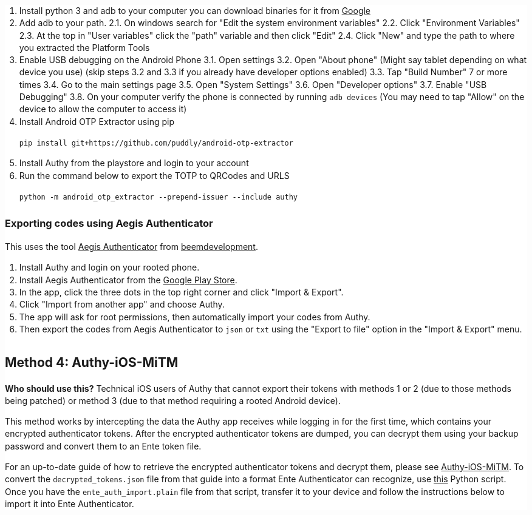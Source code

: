 1. Install python 3 and adb to your computer you can download binaries for it
   from [Google](https://developer.android.com/tools/releases/platform-tools)
2. Add adb to your path. 2.1. On windows search for "Edit the system environment
   variables" 2.2. Click "Environment Variables" 2.3. At the top in "User
   variables" click the "path" variable and then click "Edit" 2.4. Click "New"
   and type the path to where you extracted the Platform Tools
3. Enable USB debugging on the Android Phone 3.1. Open settings 3.2. Open "About
   phone" (Might say tablet depending on what device you use) (skip steps 3.2
   and 3.3 if you already have developer options enabled) 3.3. Tap "Build
   Number" 7 or more times 3.4. Go to the main settings page 3.5. Open "System
   Settings" 3.6. Open "Developer options" 3.7. Enable "USB Debugging" 3.8. On
   your computer verify the phone is connected by running `adb devices` (You may
   need to tap "Allow" on the device to allow the computer to access it)
4. Install Android OTP Extractor using pip
    ```
    pip install git+https://github.com/puddly/android-otp-extractor
    ```
5. Install Authy from the playstore and login to your account
6. Run the command below to export the TOTP to QRCodes and URLS
    ```
    python -m android_otp_extractor --prepend-issuer --include authy
    ```

### Exporting codes using Aegis Authenticator

This uses the tool [Aegis Authenticator](https://getaegis.app/) from
[beemdevelopment](https://github.com/beemdevelopment).

1. Install Authy and login on your rooted phone.
2. Install Aegis Authenticator from the
   [Google Play Store](https://play.google.com/store/apps/details?id=com.beemdevelopment.aegis).
3. In the app, click the three dots in the top right corner and click "Import &
   Export".
4. Click "Import from another app" and choose Authy.
5. The app will ask for root permissions, then automatically import your codes
   from Authy.
6. Then export the codes from Aegis Authenticator to `json` or `txt` using the
   "Export to file" option in the "Import & Export" menu.

## Method 4: Authy-iOS-MiTM

**Who should use this?** Technical iOS users of Authy that cannot export their tokens with methods 1 or 2 (due to those methods being patched) or method 3 (due to that method requiring a rooted Android device).

This method works by intercepting the data the Authy app receives while logging in for the first time, which contains your encrypted authenticator tokens. After the encrypted authenticator tokens are dumped, you can decrypt them using your backup password and convert them to an Ente token file.

For an up-to-date guide of how to retrieve the encrypted authenticator tokens and decrypt them, please see [Authy-iOS-MiTM](https://github.com/AlexTech01/Authy-iOS-MiTM). To convert the `decrypted_tokens.json` file from that guide into a format Ente Authenticator can recognize, use [this](https://gist.github.com/gboudreau/94bb0c11a6209c82418d01a59d958c93?permalink_comment_id=5317087#gistcomment-5317087) Python script. Once you have the `ente_auth_import.plain` file from that script, transfer it to your device and follow the instructions below to import it into Ente Authenticator.
